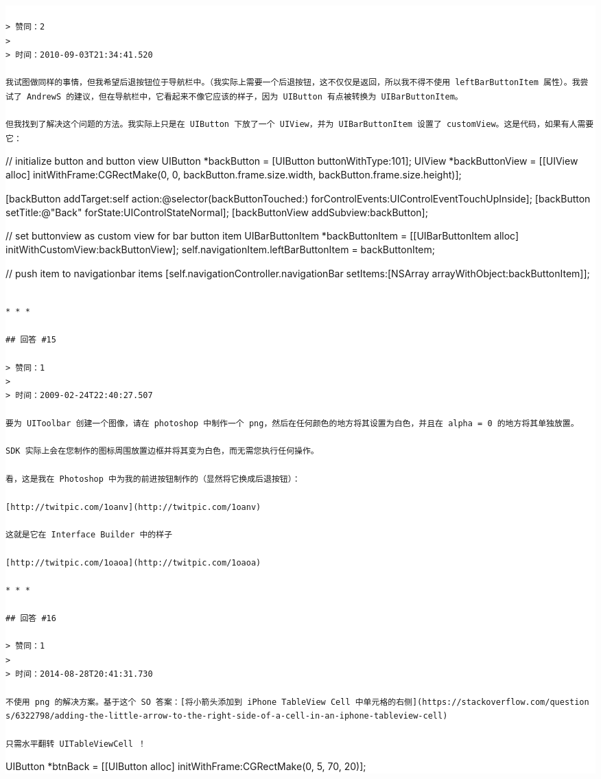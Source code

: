 ```

> 赞同：2
> 
> 时间：2010-09-03T21:34:41.520

我试图做同样的事情，但我希望后退按钮位于导航栏中。（我实际上需要一个后退按钮，这不仅仅是返回，所以我不得不使用 leftBarButtonItem 属性）。我尝试了 AndrewS 的建议，但在导航栏中，它看起来不像它应该的样子，因为 UIButton 有点被转换为 UIBarButtonItem。

但我找到了解决这个问题的方法。我实际上只是在 UIButton 下放了一个 UIView，并为 UIBarButtonItem 设置了 customView。这是代码，如果有人需要它：

```
// initialize button and button view
UIButton *backButton = [UIButton buttonWithType:101];
UIView *backButtonView = [[UIView alloc] initWithFrame:CGRectMake(0, 0, backButton.frame.size.width, backButton.frame.size.height)];

[backButton addTarget:self action:@selector(backButtonTouched:) forControlEvents:UIControlEventTouchUpInside];
[backButton setTitle:@"Back" forState:UIControlStateNormal];
[backButtonView addSubview:backButton];

// set buttonview as custom view for bar button item
UIBarButtonItem *backButtonItem = [[UIBarButtonItem alloc] initWithCustomView:backButtonView];
self.navigationItem.leftBarButtonItem = backButtonItem;

// push item to navigationbar items
[self.navigationController.navigationBar setItems:[NSArray arrayWithObject:backButtonItem]]; 
```

* * *

## 回答 #15

> 赞同：1
> 
> 时间：2009-02-24T22:40:27.507

要为 UIToolbar 创建一个图像，请在 photoshop 中制作一个 png，然后在任何颜色的地方将其设置为白色，并且在 alpha = 0 的地方将其单独放置。

SDK 实际上会在您制作的图标周围放置边框并将其变为白色，而无需您执行任何操作。

看，这是我在 Photoshop 中为我的前进按钮制作的（显然将它换成后退按钮）：

[http://twitpic.com/1oanv](http://twitpic.com/1oanv)

这就是它在 Interface Builder 中的样子

[http://twitpic.com/1oaoa](http://twitpic.com/1oaoa)

* * *

## 回答 #16

> 赞同：1
> 
> 时间：2014-08-28T20:41:31.730

不使用 png 的解决方案。基于这个 SO 答案：[将小箭头添加到 iPhone TableView Cell 中单元格的右侧](https://stackoverflow.com/questions/6322798/adding-the-little-arrow-to-the-right-side-of-a-cell-in-an-iphone-tableview-cell)

只需水平翻转 UITableViewCell ！

```
UIButton *btnBack = [[UIButton alloc] initWithFrame:CGRectMake(0, 5, 70, 20)];

